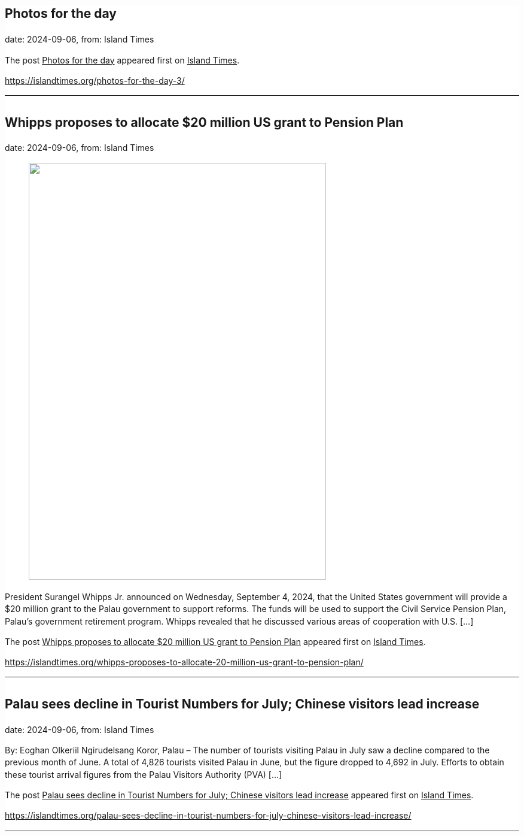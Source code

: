 
## Photos for the day

date: 2024-09-06, from: Island Times

<p>The post <a href="https://islandtimes.org/photos-for-the-day-3/">Photos for the day</a> appeared first on <a href="https://islandtimes.org">Island Times</a>.</p>
 

<https://islandtimes.org/photos-for-the-day-3/>

---

## Whipps proposes to allocate $20 million US grant to Pension Plan

date: 2024-09-06, from: Island Times

<figure><img width="497" height="696" src="https://i0.wp.com/islandtimes.org/wp-content/uploads/2024/07/Surangel_Whipps_Jr._at_Japan-Palau_Summit_September_2022.jpg?fit=497%2C696&amp;ssl=1" class="attachment-rss-image-size size-rss-image-size wp-post-image" alt="" decoding="async" srcset="https://i0.wp.com/islandtimes.org/wp-content/uploads/2024/07/Surangel_Whipps_Jr._at_Japan-Palau_Summit_September_2022.jpg?w=497&amp;ssl=1 497w, https://i0.wp.com/islandtimes.org/wp-content/uploads/2024/07/Surangel_Whipps_Jr._at_Japan-Palau_Summit_September_2022.jpg?resize=214%2C300&amp;ssl=1 214w, https://i0.wp.com/islandtimes.org/wp-content/uploads/2024/07/Surangel_Whipps_Jr._at_Japan-Palau_Summit_September_2022.jpg?resize=400%2C560&amp;ssl=1 400w, https://i0.wp.com/islandtimes.org/wp-content/uploads/2024/07/Surangel_Whipps_Jr._at_Japan-Palau_Summit_September_2022.jpg?fit=497%2C696&amp;ssl=1&amp;w=370 370w" sizes="(max-width: 34.9rem) calc(100vw - 2rem), (max-width: 53rem) calc(8 * (100vw / 12)), (min-width: 53rem) calc(6 * (100vw / 12)), 100vw" data-attachment-id="71308" data-permalink="https://islandtimes.org/whipps-condemns-assassination-attempt-on-trump/surangel_whipps_jr-_at_japan-palau_summit_september_2022/" data-orig-file="https://i0.wp.com/islandtimes.org/wp-content/uploads/2024/07/Surangel_Whipps_Jr._at_Japan-Palau_Summit_September_2022.jpg?fit=497%2C696&amp;ssl=1" data-orig-size="497,696" data-comments-opened="1" data-image-meta="{&quot;aperture&quot;:&quot;7.1&quot;,&quot;credit&quot;:&quot;&quot;,&quot;camera&quot;:&quot;Canon EOS R5&quot;,&quot;caption&quot;:&quot;&quot;,&quot;created_timestamp&quot;:&quot;1662694309&quot;,&quot;copyright&quot;:&quot;&quot;,&quot;focal_length&quot;:&quot;109&quot;,&quot;iso&quot;:&quot;8000&quot;,&quot;shutter_speed&quot;:&quot;0.004&quot;,&quot;title&quot;:&quot;&quot;,&quot;orientation&quot;:&quot;1&quot;}" data-image-title="Surangel_Whipps_Jr._at_Japan-Palau_Summit_September_2022" data-image-description="" data-image-caption="&lt;p&gt;President Whipps Jr.&lt;/p&gt;
" data-medium-file="https://i0.wp.com/islandtimes.org/wp-content/uploads/2024/07/Surangel_Whipps_Jr._at_Japan-Palau_Summit_September_2022.jpg?fit=214%2C300&amp;ssl=1" data-large-file="https://i0.wp.com/islandtimes.org/wp-content/uploads/2024/07/Surangel_Whipps_Jr._at_Japan-Palau_Summit_September_2022.jpg?fit=497%2C696&amp;ssl=1" tabindex="0" role="button" /></figure>
<p>President Surangel Whipps Jr. announced on Wednesday, September 4, 2024, that the United States government will provide a $20 million grant to the Palau government to support reforms. The funds will be used to support the Civil Service Pension Plan, Palau&#8217;s government retirement program. Whipps revealed that he discussed various areas of cooperation with U.S. [&#8230;]</p>
<p>The post <a href="https://islandtimes.org/whipps-proposes-to-allocate-20-million-us-grant-to-pension-plan/">Whipps proposes to allocate $20 million US grant to Pension Plan</a> appeared first on <a href="https://islandtimes.org">Island Times</a>.</p>
 

<https://islandtimes.org/whipps-proposes-to-allocate-20-million-us-grant-to-pension-plan/>

---

## Palau sees decline in Tourist Numbers for July; Chinese visitors lead increase

date: 2024-09-06, from: Island Times

<p>By: Eoghan Olkeriil Ngirudelsang Koror, Palau – The number of tourists visiting Palau in July saw a decline compared to the previous month of June. A total of 4,826 tourists visited Palau in June, but the figure dropped to 4,692 in July. Efforts to obtain these tourist arrival figures from the Palau Visitors Authority (PVA) [&#8230;]</p>
<p>The post <a href="https://islandtimes.org/palau-sees-decline-in-tourist-numbers-for-july-chinese-visitors-lead-increase/">Palau sees decline in Tourist Numbers for July; Chinese visitors lead increase</a> appeared first on <a href="https://islandtimes.org">Island Times</a>.</p>
 

<https://islandtimes.org/palau-sees-decline-in-tourist-numbers-for-july-chinese-visitors-lead-increase/>

---
